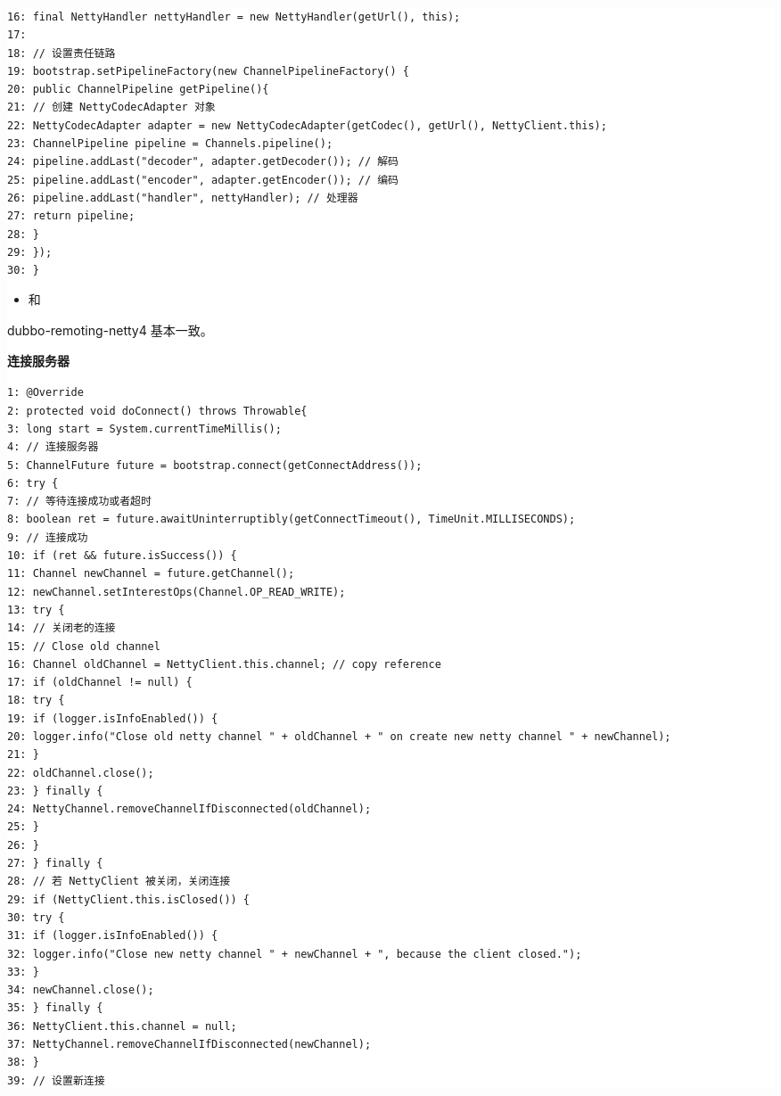 ```
16: final NettyHandler nettyHandler = new NettyHandler(getUrl(), this);
17:
18: // 设置责任链路
19: bootstrap.setPipelineFactory(new ChannelPipelineFactory() {
20: public ChannelPipeline getPipeline(){
21: // 创建 NettyCodecAdapter 对象
22: NettyCodecAdapter adapter = new NettyCodecAdapter(getCodec(), getUrl(), NettyClient.this);
23: ChannelPipeline pipeline = Channels.pipeline();
24: pipeline.addLast("decoder", adapter.getDecoder()); // 解码
25: pipeline.addLast("encoder", adapter.getEncoder()); // 编码
26: pipeline.addLast("handler", nettyHandler); // 处理器
27: return pipeline;
28: }
29: });
30: }
```

* 和

dubbo-remoting-netty4
基本一致。

**连接服务器**
```
1: @Override
2: protected void doConnect() throws Throwable{
3: long start = System.currentTimeMillis();
4: // 连接服务器
5: ChannelFuture future = bootstrap.connect(getConnectAddress());
6: try {
7: // 等待连接成功或者超时
8: boolean ret = future.awaitUninterruptibly(getConnectTimeout(), TimeUnit.MILLISECONDS);
9: // 连接成功
10: if (ret && future.isSuccess()) {
11: Channel newChannel = future.getChannel();
12: newChannel.setInterestOps(Channel.OP_READ_WRITE);
13: try {
14: // 关闭老的连接
15: // Close old channel
16: Channel oldChannel = NettyClient.this.channel; // copy reference
17: if (oldChannel != null) {
18: try {
19: if (logger.isInfoEnabled()) {
20: logger.info("Close old netty channel " + oldChannel + " on create new netty channel " + newChannel);
21: }
22: oldChannel.close();
23: } finally {
24: NettyChannel.removeChannelIfDisconnected(oldChannel);
25: }
26: }
27: } finally {
28: // 若 NettyClient 被关闭，关闭连接
29: if (NettyClient.this.isClosed()) {
30: try {
31: if (logger.isInfoEnabled()) {
32: logger.info("Close new netty channel " + newChannel + ", because the client closed.");
33: }
34: newChannel.close();
35: } finally {
36: NettyClient.this.channel = null;
37: NettyChannel.removeChannelIfDisconnected(newChannel);
38: }
39: // 设置新连接
```